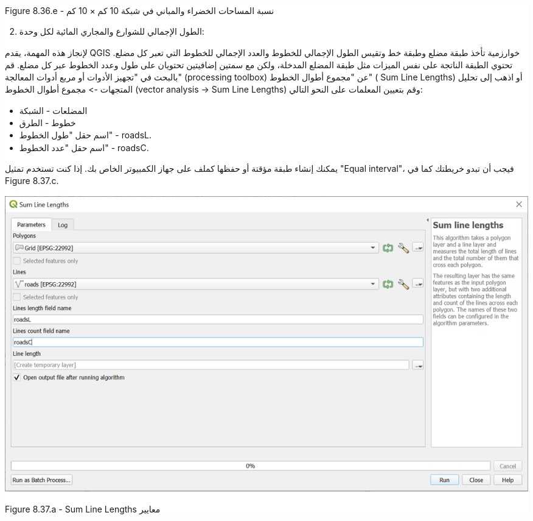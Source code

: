 Figure 8.36.e - نسبة المساحات الخضراء والمباني في شبكة 10 كم × 10 كم

2. الطول الإجمالي للشوارع والمجاري المائية لكل وحدة:

لإنجاز هذه المهمة، يقدم QGIS خوارزمية تأخذ طبقة مضلع وطبقة خط وتقيس الطول الإجمالي للخطوط والعدد الإجمالي للخطوط التي تعبر كل مضلع. تحتوي الطبقة الناتجة على نفس الميزات مثل طبقة المضلع المدخلة، ولكن مع سمتين إضافيتين تحتويان على طول وعدد الخطوط عبر كل مضلع. قم بالبحث في "تجهيز الأدوات أو مربع أدوات المعالجة" (processing toolbox) عن "مجموع أطوال الخطوط" ( Sum Line Lengths) أو اذهب إلى تحليل المتجهات -> مجموع أطوال الخطوط (vector analysis → Sum Line Lengths) وقم بتعيين المعلمات على النحو التالي:


*   المضلعات - الشبكة
*   خطوط - الطرق
*   اسم حقل "طول الخطوط" - roadsL.
*    اسم حقل "عدد الخطوط" - roadsC.

يمكنك إنشاء طبقة مؤقتة أو حفظها كملف على جهاز الكمبيوتر الخاص بك. إذا كنت تستخدم تمثيل "Equal interval"، فيجب أن تبدو خريطتك كما في Figure 8.37.c.

![Sum Line Lengths parameters](media/fig838_a.png "Sum Line Lengths parameters")

Figure 8.37.a - Sum Line Lengths معايير
